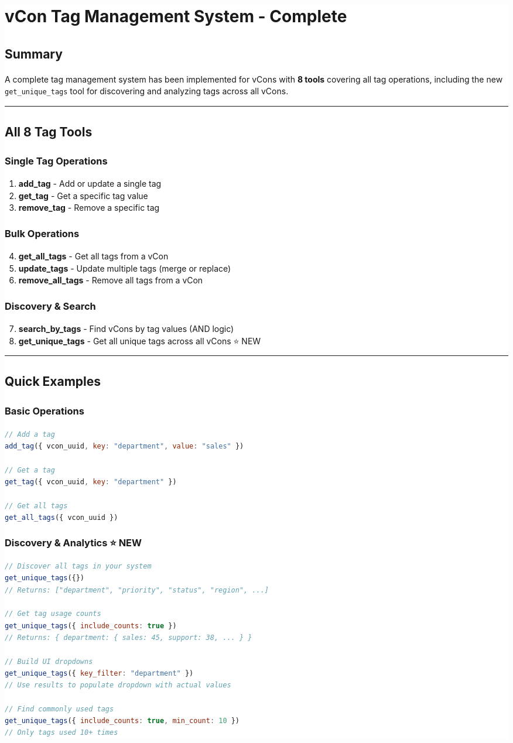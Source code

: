# vCon Tag Management System - Complete

## Summary

A complete tag management system has been implemented for vCons with **8 tools** covering all tag operations, including the new `get_unique_tags` tool for discovering and analyzing tags across all vCons.

---

## All 8 Tag Tools

### Single Tag Operations
1. **add_tag** - Add or update a single tag
2. **get_tag** - Get a specific tag value
3. **remove_tag** - Remove a specific tag

### Bulk Operations
4. **get_all_tags** - Get all tags from a vCon
5. **update_tags** - Update multiple tags (merge or replace)
6. **remove_all_tags** - Remove all tags from a vCon

### Discovery & Search
7. **search_by_tags** - Find vCons by tag values (AND logic)
8. **get_unique_tags** - Get all unique tags across all vCons ⭐ NEW

---

## Quick Examples

### Basic Operations
```javascript
// Add a tag
add_tag({ vcon_uuid, key: "department", value: "sales" })

// Get a tag
get_tag({ vcon_uuid, key: "department" })

// Get all tags
get_all_tags({ vcon_uuid })
```

### Discovery & Analytics ⭐ NEW
```javascript
// Discover all tags in your system
get_unique_tags({})
// Returns: ["department", "priority", "status", "region", ...]

// Get tag usage counts
get_unique_tags({ include_counts: true })
// Returns: { department: { sales: 45, support: 38, ... } }

// Build UI dropdowns
get_unique_tags({ key_filter: "department" })
// Use results to populate dropdown with actual values

// Find commonly used tags
get_unique_tags({ include_counts: true, min_count: 10 })
// Only tags used 10+ times
```
